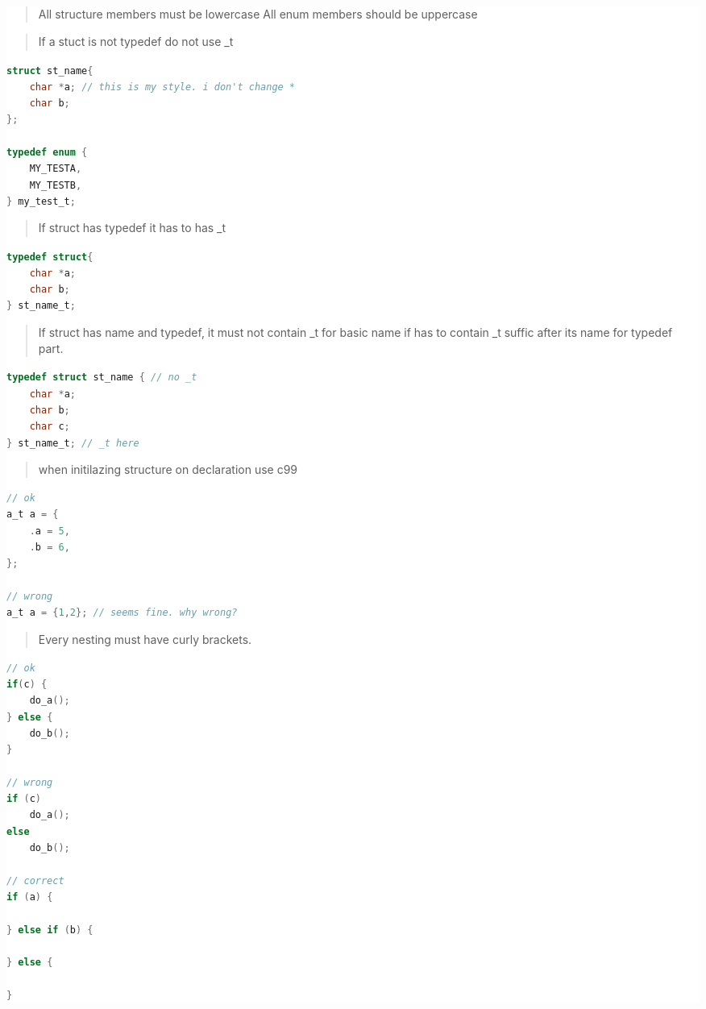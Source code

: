 > All structure members must be lowercase
> All enum members should be uppercase

> If a stuct is not typedef do not use _t
```C
struct st_name{
    char *a; // this is my style. i don't change *
    char b;
};

typedef enum {
    MY_TESTA,
    MY_TESTB,
} my_test_t;
```
> If struct has typedef it has to has _t
```C
typedef struct{
    char *a;
    char b;
} st_name_t;
```
> If struct has name and typedef, it must not contain _t for basic name
if has to contain _t suffic after its name for typedef part.
```C
typedef struct st_name { // no _t
    char *a;
    char b;
    char c;
} st_name_t; // _t here
```

> when initilazing structure on declaration use c99
```C
// ok
a_t a = {
    .a = 5,
    .b = 6,
};

// wrong
a_t a = {1,2}; // seems fine. why wrong?
```

> Every nesting must have curly brackets.
```C
// ok
if(c) {
    do_a();
} else {
    do_b();
}

// wrong
if (c)
    do_a();
else
    do_b();

// correct
if (a) {

} else if (b) {

} else {

}
```
